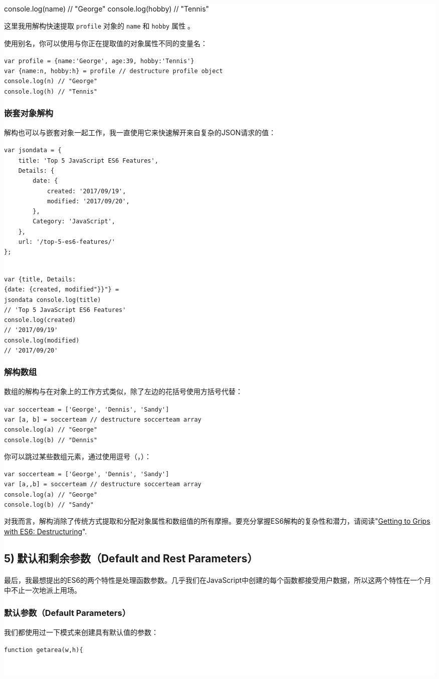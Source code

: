 console.<span class="hljs-built_in">log</span>(<span class="hljs-built_in">name</span>) <span class="hljs-comment">// "George"</span>
console.<span class="hljs-built_in">log</span>(hobby) <span class="hljs-comment">// "Tennis"</span>
</code></pre>
<p>这里我用解构快速提取 <code>profile</code> 对象的 <code>name</code> 和 <code>hobby</code> 属性 。</p>
<p>使用别名，你可以使用与你正在提取值的对象属性不同的变量名：</p>
<pre><code class="hljs groovy">var profile = {<span class="hljs-string">name:</span><span class="hljs-string">'George'</span>, <span class="hljs-string">age:</span><span class="hljs-number">39</span>, <span class="hljs-string">hobby:</span><span class="hljs-string">'Tennis'</span>}
var {<span class="hljs-string">name:</span>n, <span class="hljs-string">hobby:</span>h} = profile <span class="hljs-comment">// destructure profile object</span>
console.log(n) <span class="hljs-comment">// "George"</span>
console.log(h) <span class="hljs-comment">// "Tennis"</span>
</code></pre>
<h3>嵌套对象解构</h3>
<p>解构也可以与嵌套对象一起工作，我一直使用它来快速解开来自复杂的JSON请求的值：</p>
<pre><code class="hljs lasso"><span class="hljs-built_in">var</span> jsondata = {
    title: <span class="hljs-string">'Top 5 JavaScript ES6 Features'</span>,
    Details: {
        <span class="hljs-built_in">date</span>: {
            created: <span class="hljs-string">'2017/09/19'</span>,
            modified: <span class="hljs-string">'2017/09/20'</span>,
        },
        Category: <span class="hljs-string">'JavaScript'</span>,
    },
    url: <span class="hljs-string">'/top-5-es6-features/'</span>
};

<span class="hljs-built_in">var</span> {title, Details: {<span class="hljs-built_in">date</span>: {created, modified"}}"} = jsondata
console.<span class="hljs-keyword">log</span>(title) <span class="hljs-comment">// 'Top 5 JavaScript ES6 Features'</span>
console.<span class="hljs-keyword">log</span>(created) <span class="hljs-comment">// '2017/09/19'</span>
console.<span class="hljs-keyword">log</span>(modified) <span class="hljs-comment">// '2017/09/20'</span>
</code></pre>
<h3>解构数组</h3>
<p>数组的解构与在对象上的工作方式类似，除了左边的花括号使用方括号代替：</p>
<pre><code class="hljs stylus"><span class="hljs-selector-tag">var</span> soccerteam = [<span class="hljs-string">'George'</span>, <span class="hljs-string">'Dennis'</span>, <span class="hljs-string">'Sandy'</span>]
<span class="hljs-selector-tag">var</span> [<span class="hljs-selector-tag">a</span>, b] = soccerteam <span class="hljs-comment">// destructure soccerteam array</span>
console.log(a) <span class="hljs-comment">// "George"</span>
console.log(b) <span class="hljs-comment">// "Dennis"</span>
</code></pre>
<p>你可以跳过某些数组元素，通过使用逗号（，）：</p>
<pre><code class="hljs stylus"><span class="hljs-selector-tag">var</span> soccerteam = [<span class="hljs-string">'George'</span>, <span class="hljs-string">'Dennis'</span>, <span class="hljs-string">'Sandy'</span>]
<span class="hljs-selector-tag">var</span> [<span class="hljs-selector-tag">a</span>,,b] = soccerteam <span class="hljs-comment">// destructure soccerteam array</span>
console.log(a) <span class="hljs-comment">// "George"</span>
console.log(b) <span class="hljs-comment">// "Sandy"</span>
</code></pre>
<p>对我而言，解构消除了传统方式提取和分配对象属性和数组值的所有摩擦。要充分掌握ES6解构的复杂性和潜力，请阅读"<a href="https://hackernoon.com/getting-to-grips-with-es6-destructuring-e5b5ddb34990">Getting to Grips with ES6: Destructuring</a>".</p>
<h2>5) 默认和剩余参数（Default and Rest Parameters）</h2>
<p>最后，我最想提出的ES6的两个特性是处理函数参数。几乎我们在JavaScript中创建的每个函数都接受用户数据，所以这两个特性在一个月中不止一次地派上用场。</p>
<h3>默认参数（Default Parameters）</h3>
<p>我们都使用过一下模式来创建具有默认值的参数：</p>
<pre><code class="hljs actionscript"><span class="hljs-function"><span class="hljs-keyword">function</span> <span class="hljs-title">getarea</span><span class="hljs-params">(w,h)</span></span>{